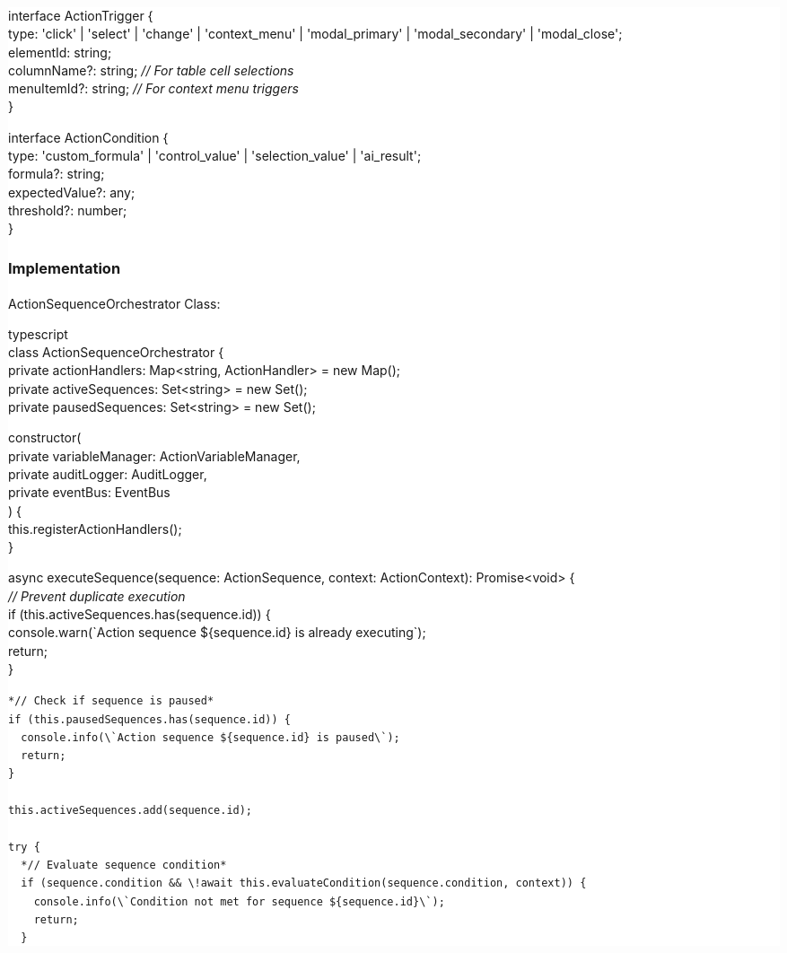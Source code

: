 interface ActionTrigger {  
  type: 'click' | 'select' | 'change' | 'context\_menu' | 'modal\_primary' | 'modal\_secondary' | 'modal\_close';  
  elementId: string;  
  columnName?: string; *// For table cell selections*  
  menuItemId?: string; *// For context menu triggers*  
}

interface ActionCondition {  
  type: 'custom\_formula' | 'control\_value' | 'selection\_value' | 'ai\_result';  
  formula?: string;  
  expectedValue?: any;  
  threshold?: number;  
}

### **Implementation**

ActionSequenceOrchestrator Class:

typescript  
class ActionSequenceOrchestrator {  
  private actionHandlers: Map\<string, ActionHandler\> \= new Map();  
  private activeSequences: Set\<string\> \= new Set();  
  private pausedSequences: Set\<string\> \= new Set();  
    
  constructor(  
    private variableManager: ActionVariableManager,  
    private auditLogger: AuditLogger,  
    private eventBus: EventBus  
  ) {  
    this.registerActionHandlers();  
  }  
    
  async executeSequence(sequence: ActionSequence, context: ActionContext): Promise\<void\> {  
    *// Prevent duplicate execution*  
    if (this.activeSequences.has(sequence.id)) {  
      console.warn(\`Action sequence ${sequence.id} is already executing\`);  
      return;  
    }  
      
    *// Check if sequence is paused*  
    if (this.pausedSequences.has(sequence.id)) {  
      console.info(\`Action sequence ${sequence.id} is paused\`);  
      return;  
    }  
      
    this.activeSequences.add(sequence.id);  
      
    try {  
      *// Evaluate sequence condition*  
      if (sequence.condition && \!await this.evaluateCondition(sequence.condition, context)) {  
        console.info(\`Condition not met for sequence ${sequence.id}\`);  
        return;  
      }  
        